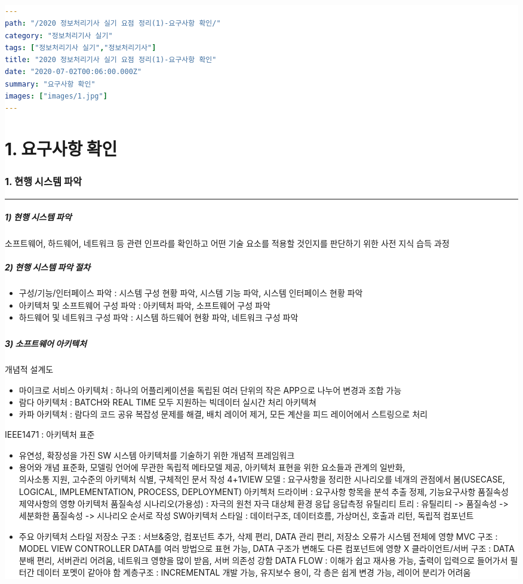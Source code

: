 ```yaml
---
path: "/2020 정보처리기사 실기 요점 정리(1)-요구사항 확인/"
category: "정보처리기사 실기"
tags: ["정보처리기사 실기","정보처리기사"]
title: "2020 정보처리기사 실기 요점 정리(1)-요구사항 확인"
date: "2020-07-02T00:06:00.000Z"
summary: "요구사항 확인"
images: ["images/1.jpg"]
---
```


# 1. 요구사항 확인

### 1. 현행 시스템 파악

---
##### 1) 현행 시스템 파악

소프트웨어, 하드웨어, 네트워크 등 관련 인프라를 확인하고 어떤 기술 요소를 적용할 것인지를 판단하기 위한 사전 지식 습득 과정



##### 2) 현행 시스템 파악 절차

* 구성/기능/인터페이스 파악 : 시스템 구성 현황 파악, 시스템 기능 파악, 시스템 인터페이스 현황 파악
* 아키텍처 및 소프트웨어 구성 파악 : 아키텍처 파악, 소프트웨어 구성 파악
* 하드웨어 및 네트워크 구성 파악 : 시스템 하드웨어 현황 파악, 네트워크 구성 파악

##### 

##### 3) 소프트웨어 아키텍처

  개념적 설계도 
   - 마이크로 서비스 아키텍처 : 하나의 어플리케이션을 독립된 여러 단위의 작은 APP으로 나누어 변경과 조합 가능
   - 람다 아키텍처 : BATCH와 REAL TIME 모두 지원하는 빅데이터 실시간 처리 아키텍쳐
   - 카파 아키텍처 : 람다의 코드 공유 복잡성 문제를 해결, 배치 레이어 제거, 모든 계산을 피드 레이어에서 스트링으로 처리

  IEEE1471 : 아키텍처 표준
   - 유연성, 확장성을 가진 SW 시스템 아키텍처를 기술하기 위한 개념적 프레임워크
   - 용어와 개념 표준화, 모델링 언어에 무관한 독립적 메타모델 제공, 아키텍처 표현을 위한 요소들과 관계의 일반화,  
      의사소통 지원, 고수준의 아키텍처 식별, 구체적인 문서 작성
    4+1VIEW 모델 : 요구사항을 정리한 시나리오를 네개의 관점에서 봄(USECASE, LOGICAL, IMPLEMENTATION, PROCESS, DEPLOYMENT)
    아키첵처 드라이버 : 요구사항 항목을 분석 추출 정제, 기능요구사항 품질속성 제약사항의 영향
    아키텍처 품질속성 시나리오(가용성) : 자극의 원천 자극 대상체 환경 응답 응답측정
    유틸리티 트리 : 유틸리티 -> 품질속성 -> 세분화한 품질속성 -> 시나리오 순서로 작성
    SW아키텍처 스타일 : 데이터구조, 데이터흐름, 가상머신, 호출과 리턴, 독립적 컴포넌트


* 주요 아키텍처 스타일 
저장소 구조 : 서브&중앙, 컴포넌트 추가, 삭제 편리, DATA 관리 편리, 저장소 오류가 시스템 전체에 영향
MVC 구조 : MODEL VIEW CONTROLLER DATA를 여러 방법으로 표현 가능, DATA 구조가 변해도 다른 컴포넌트에 영향 X
클라이언트/서버 구조 : DATA 분배 편리, 서버관리 어려움, 네트워크 영향을 많이 받음, 서버 의존성 강함
DATA FLOW : 이해가 쉽고 재사용 가능, 출력이 입력으로 들어가서 필터간 데이터 포멧이 같아야 함
계층구조 : INCREMENTAL 개발 가능, 유지보수 용이, 각 층은 쉽게 변경 가능, 레이어 분리가 어려움
